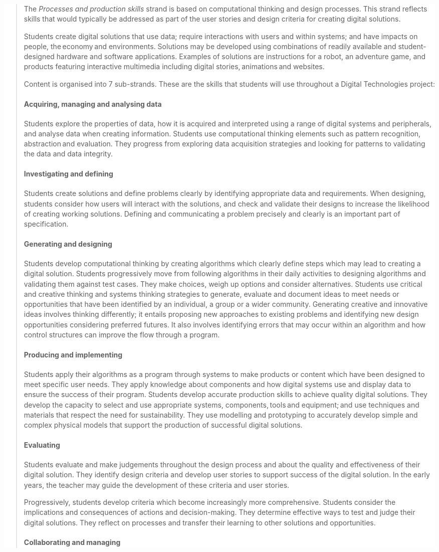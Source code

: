 > 
> The *Processes and production skills* strand is based on computational thinking and design processes. This strand reflects skills that would typically be addressed as part of the user stories and design criteria for creating digital solutions.
> 
> Students create digital solutions that use data; require interactions with users and within systems; and have impacts on people, the economy and environments. Solutions may be developed using combinations of readily available and student-designed hardware and software applications. Examples of solutions are instructions for a robot, an adventure game, and products featuring interactive multimedia including digital stories, animations and websites.
> 
> Content is organised into 7 sub-strands. These are the skills that students will use throughout a Digital Technologies project:
> 
> #### Acquiring, managing and analysing data
> 
> Students explore the properties of data, how it is acquired and interpreted using a range of digital systems and peripherals, and analyse data when creating information. Students use computational thinking elements such as pattern recognition, abstraction and evaluation. They progress from exploring data acquisition strategies and looking for patterns to validating the data and data integrity.
> 
> #### Investigating and defining
> 
> Students create solutions and define problems clearly by identifying appropriate data and requirements. When designing, students consider how users will interact with the solutions, and check and validate their designs to increase the likelihood of creating working solutions. Defining and communicating a problem precisely and clearly is an important part of specification.
> 
> #### Generating and designing
> 
> Students develop computational thinking by creating algorithms which clearly define steps which may lead to creating a digital solution. Students progressively move from following algorithms in their daily activities to designing algorithms and validating them against test cases. They make choices, weigh up options and consider alternatives. Students use critical and creative thinking and systems thinking strategies to generate, evaluate and document ideas to meet needs or opportunities that have been identified by an individual, a group or a wider community. Generating creative and innovative ideas involves thinking differently; it entails proposing new approaches to existing problems and identifying new design opportunities considering preferred futures. It also involves identifying errors that may occur within an algorithm and how control structures can improve the flow through a program.
> 
> #### Producing and implementing
> 
> Students apply their algorithms as a program through systems to make products or content which have been designed to meet specific user needs. They apply knowledge about components and how digital systems use and display data to ensure the success of their program. Students develop accurate production skills to achieve quality digital solutions. They develop the capacity to select and use appropriate systems, components, tools and equipment; and use techniques and materials that respect the need for sustainability. They use modelling and prototyping to accurately develop simple and complex physical models that support the production of successful digital solutions.
> 
> #### Evaluating
> 
> Students evaluate and make judgements throughout the design process and about the quality and effectiveness of their digital solution. They identify design criteria and develop user stories to support success of the digital solution. In the early years, the teacher may guide the development of these criteria and user stories.
> 
> Progressively, students develop criteria which become increasingly more comprehensive. Students consider the implications and consequences of actions and decision-making. They determine effective ways to test and judge their digital solutions. They reflect on processes and transfer their learning to other solutions and opportunities.
> 
> #### Collaborating and managing